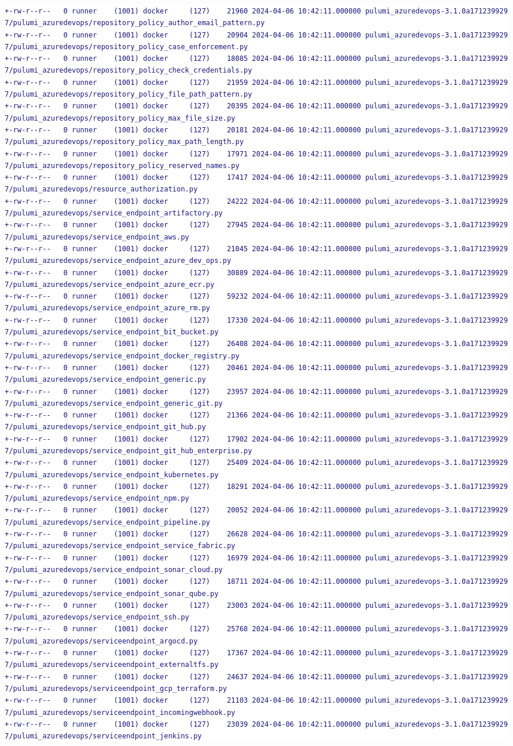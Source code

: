 ```diff
+-rw-r--r--   0 runner    (1001) docker     (127)    21960 2024-04-06 10:42:11.000000 pulumi_azuredevops-3.1.0a1712399297/pulumi_azuredevops/repository_policy_author_email_pattern.py
+-rw-r--r--   0 runner    (1001) docker     (127)    20904 2024-04-06 10:42:11.000000 pulumi_azuredevops-3.1.0a1712399297/pulumi_azuredevops/repository_policy_case_enforcement.py
+-rw-r--r--   0 runner    (1001) docker     (127)    18085 2024-04-06 10:42:11.000000 pulumi_azuredevops-3.1.0a1712399297/pulumi_azuredevops/repository_policy_check_credentials.py
+-rw-r--r--   0 runner    (1001) docker     (127)    21959 2024-04-06 10:42:11.000000 pulumi_azuredevops-3.1.0a1712399297/pulumi_azuredevops/repository_policy_file_path_pattern.py
+-rw-r--r--   0 runner    (1001) docker     (127)    20395 2024-04-06 10:42:11.000000 pulumi_azuredevops-3.1.0a1712399297/pulumi_azuredevops/repository_policy_max_file_size.py
+-rw-r--r--   0 runner    (1001) docker     (127)    20181 2024-04-06 10:42:11.000000 pulumi_azuredevops-3.1.0a1712399297/pulumi_azuredevops/repository_policy_max_path_length.py
+-rw-r--r--   0 runner    (1001) docker     (127)    17971 2024-04-06 10:42:11.000000 pulumi_azuredevops-3.1.0a1712399297/pulumi_azuredevops/repository_policy_reserved_names.py
+-rw-r--r--   0 runner    (1001) docker     (127)    17417 2024-04-06 10:42:11.000000 pulumi_azuredevops-3.1.0a1712399297/pulumi_azuredevops/resource_authorization.py
+-rw-r--r--   0 runner    (1001) docker     (127)    24222 2024-04-06 10:42:11.000000 pulumi_azuredevops-3.1.0a1712399297/pulumi_azuredevops/service_endpoint_artifactory.py
+-rw-r--r--   0 runner    (1001) docker     (127)    27945 2024-04-06 10:42:11.000000 pulumi_azuredevops-3.1.0a1712399297/pulumi_azuredevops/service_endpoint_aws.py
+-rw-r--r--   0 runner    (1001) docker     (127)    21045 2024-04-06 10:42:11.000000 pulumi_azuredevops-3.1.0a1712399297/pulumi_azuredevops/service_endpoint_azure_dev_ops.py
+-rw-r--r--   0 runner    (1001) docker     (127)    30889 2024-04-06 10:42:11.000000 pulumi_azuredevops-3.1.0a1712399297/pulumi_azuredevops/service_endpoint_azure_ecr.py
+-rw-r--r--   0 runner    (1001) docker     (127)    59232 2024-04-06 10:42:11.000000 pulumi_azuredevops-3.1.0a1712399297/pulumi_azuredevops/service_endpoint_azure_rm.py
+-rw-r--r--   0 runner    (1001) docker     (127)    17330 2024-04-06 10:42:11.000000 pulumi_azuredevops-3.1.0a1712399297/pulumi_azuredevops/service_endpoint_bit_bucket.py
+-rw-r--r--   0 runner    (1001) docker     (127)    26408 2024-04-06 10:42:11.000000 pulumi_azuredevops-3.1.0a1712399297/pulumi_azuredevops/service_endpoint_docker_registry.py
+-rw-r--r--   0 runner    (1001) docker     (127)    20461 2024-04-06 10:42:11.000000 pulumi_azuredevops-3.1.0a1712399297/pulumi_azuredevops/service_endpoint_generic.py
+-rw-r--r--   0 runner    (1001) docker     (127)    23957 2024-04-06 10:42:11.000000 pulumi_azuredevops-3.1.0a1712399297/pulumi_azuredevops/service_endpoint_generic_git.py
+-rw-r--r--   0 runner    (1001) docker     (127)    21366 2024-04-06 10:42:11.000000 pulumi_azuredevops-3.1.0a1712399297/pulumi_azuredevops/service_endpoint_git_hub.py
+-rw-r--r--   0 runner    (1001) docker     (127)    17902 2024-04-06 10:42:11.000000 pulumi_azuredevops-3.1.0a1712399297/pulumi_azuredevops/service_endpoint_git_hub_enterprise.py
+-rw-r--r--   0 runner    (1001) docker     (127)    25409 2024-04-06 10:42:11.000000 pulumi_azuredevops-3.1.0a1712399297/pulumi_azuredevops/service_endpoint_kubernetes.py
+-rw-r--r--   0 runner    (1001) docker     (127)    18291 2024-04-06 10:42:11.000000 pulumi_azuredevops-3.1.0a1712399297/pulumi_azuredevops/service_endpoint_npm.py
+-rw-r--r--   0 runner    (1001) docker     (127)    20052 2024-04-06 10:42:11.000000 pulumi_azuredevops-3.1.0a1712399297/pulumi_azuredevops/service_endpoint_pipeline.py
+-rw-r--r--   0 runner    (1001) docker     (127)    26628 2024-04-06 10:42:11.000000 pulumi_azuredevops-3.1.0a1712399297/pulumi_azuredevops/service_endpoint_service_fabric.py
+-rw-r--r--   0 runner    (1001) docker     (127)    16979 2024-04-06 10:42:11.000000 pulumi_azuredevops-3.1.0a1712399297/pulumi_azuredevops/service_endpoint_sonar_cloud.py
+-rw-r--r--   0 runner    (1001) docker     (127)    18711 2024-04-06 10:42:11.000000 pulumi_azuredevops-3.1.0a1712399297/pulumi_azuredevops/service_endpoint_sonar_qube.py
+-rw-r--r--   0 runner    (1001) docker     (127)    23003 2024-04-06 10:42:11.000000 pulumi_azuredevops-3.1.0a1712399297/pulumi_azuredevops/service_endpoint_ssh.py
+-rw-r--r--   0 runner    (1001) docker     (127)    25768 2024-04-06 10:42:11.000000 pulumi_azuredevops-3.1.0a1712399297/pulumi_azuredevops/serviceendpoint_argocd.py
+-rw-r--r--   0 runner    (1001) docker     (127)    17367 2024-04-06 10:42:11.000000 pulumi_azuredevops-3.1.0a1712399297/pulumi_azuredevops/serviceendpoint_externaltfs.py
+-rw-r--r--   0 runner    (1001) docker     (127)    24637 2024-04-06 10:42:11.000000 pulumi_azuredevops-3.1.0a1712399297/pulumi_azuredevops/serviceendpoint_gcp_terraform.py
+-rw-r--r--   0 runner    (1001) docker     (127)    21103 2024-04-06 10:42:11.000000 pulumi_azuredevops-3.1.0a1712399297/pulumi_azuredevops/serviceendpoint_incomingwebhook.py
+-rw-r--r--   0 runner    (1001) docker     (127)    23039 2024-04-06 10:42:11.000000 pulumi_azuredevops-3.1.0a1712399297/pulumi_azuredevops/serviceendpoint_jenkins.py
```